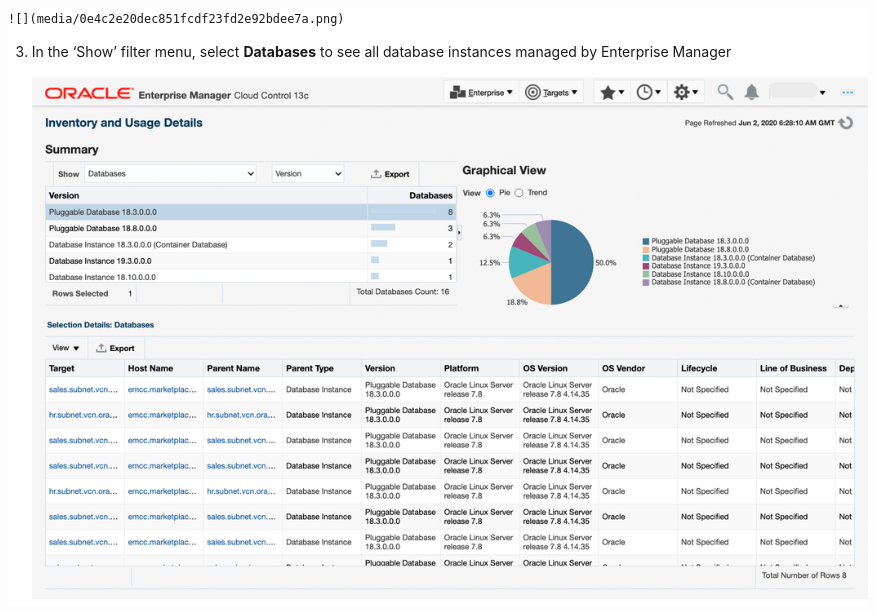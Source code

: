     ![](media/0e4c2e20dec851fcdf23fd2e92bdee7a.png)

3.  In the ‘Show’ filter menu, select **Databases** to see all database
    instances managed by Enterprise Manager
    
    ![](media/cd409c11afa638eb7a1ab8f7cbc4f015.png)
